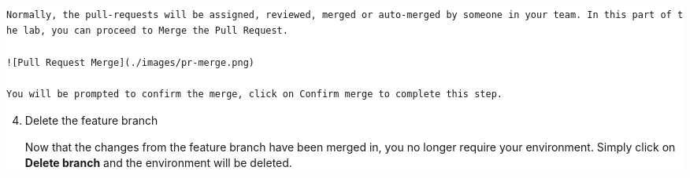     Normally, the pull-requests will be assigned, reviewed, merged or auto-merged by someone in your team. In this part of the lab, you can proceed to Merge the Pull Request.

    ![Pull Request Merge](./images/pr-merge.png)

    You will be prompted to confirm the merge, click on Confirm merge to complete this step.
    
4. Delete the feature branch

     Now that the changes from the feature branch have been merged in, you no longer require your environment. Simply click on __Delete branch__ and the environment will be deleted.

